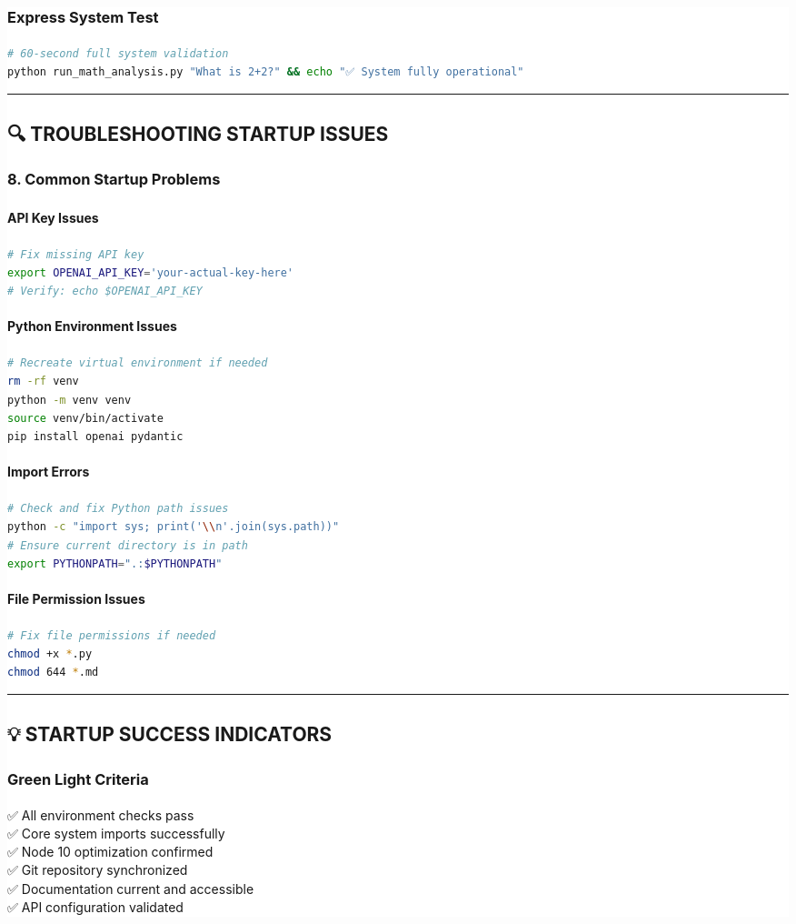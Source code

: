 ### **Express System Test**
```bash
# 60-second full system validation
python run_math_analysis.py "What is 2+2?" && echo "✅ System fully operational"
```

---

## 🔍 **TROUBLESHOOTING STARTUP ISSUES**

### **8. Common Startup Problems**

#### **API Key Issues**
```bash
# Fix missing API key
export OPENAI_API_KEY='your-actual-key-here'
# Verify: echo $OPENAI_API_KEY
```

#### **Python Environment Issues**
```bash
# Recreate virtual environment if needed
rm -rf venv
python -m venv venv
source venv/bin/activate
pip install openai pydantic
```

#### **Import Errors**
```bash
# Check and fix Python path issues
python -c "import sys; print('\\n'.join(sys.path))"
# Ensure current directory is in path
export PYTHONPATH=".:$PYTHONPATH"
```

#### **File Permission Issues**
```bash
# Fix file permissions if needed
chmod +x *.py
chmod 644 *.md
```

---

## 💡 **STARTUP SUCCESS INDICATORS**

### **Green Light Criteria**
✅ All environment checks pass  
✅ Core system imports successfully  
✅ Node 10 optimization confirmed  
✅ Git repository synchronized  
✅ Documentation current and accessible  
✅ API configuration validated  
